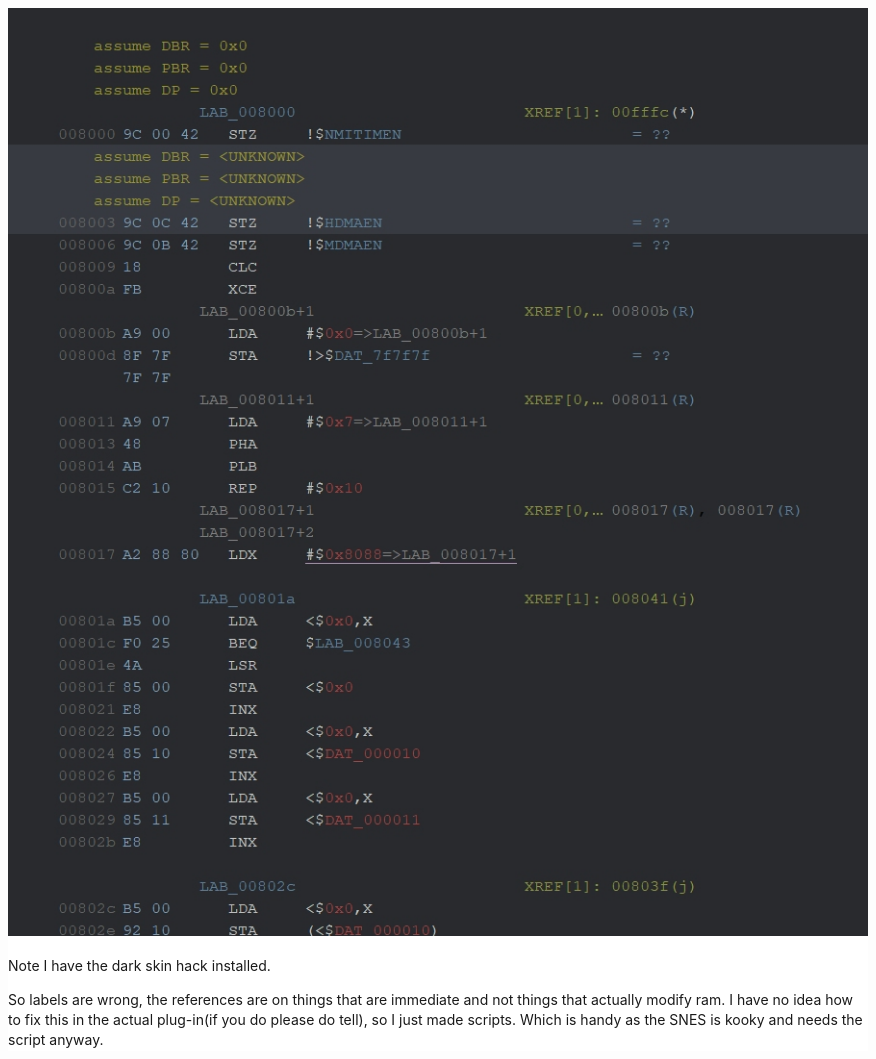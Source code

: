 ![ghidra shot](images/SFII_startDiss.jpg)

Note I have the dark skin hack installed.

So labels are wrong, the references are on things that are immediate and not things that actually modify ram. I have no idea how to fix this in the actual plug-in(if you do please do tell), so I just made scripts. Which is handy as the SNES is kooky and needs the script anyway. 
